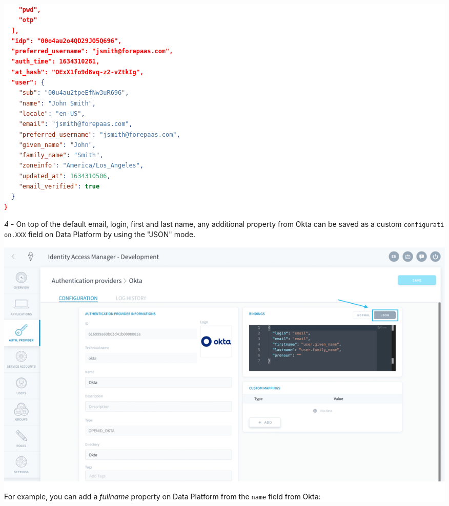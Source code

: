 ```json
    "pwd",
    "otp"
  ],
  "idp": "00o4au2o4QD29JO5Q696",
  "preferred_username": "jsmith@forepaas.com",
  "auth_time": 1634310281,
  "at_hash": "OExX1fo9d8vq-z2-vZtkIg",
  "user": {
    "sub": "00u4au2tpeEfNw3uR696",
    "name": "John Smith",
    "locale": "en-US",
    "email": "jsmith@forepaas.com",
    "preferred_username": "jsmith@forepaas.com",
    "given_name": "John",
    "family_name": "Smith",
    "zoneinfo": "America/Los_Angeles",
    "updated_at": 1634310506,
    "email_verified": true
  }
}

```
*4* - On top of the default email, login, first and last name, any additional property from Okta can be saved as a custom `configuration.XXX` field on Data Platform by using the "JSON" mode. 

![Permissions](picts/okta-bindings2.png)

For example, you can add a *fullname* property on Data Platform from the `name` field from Okta:  
